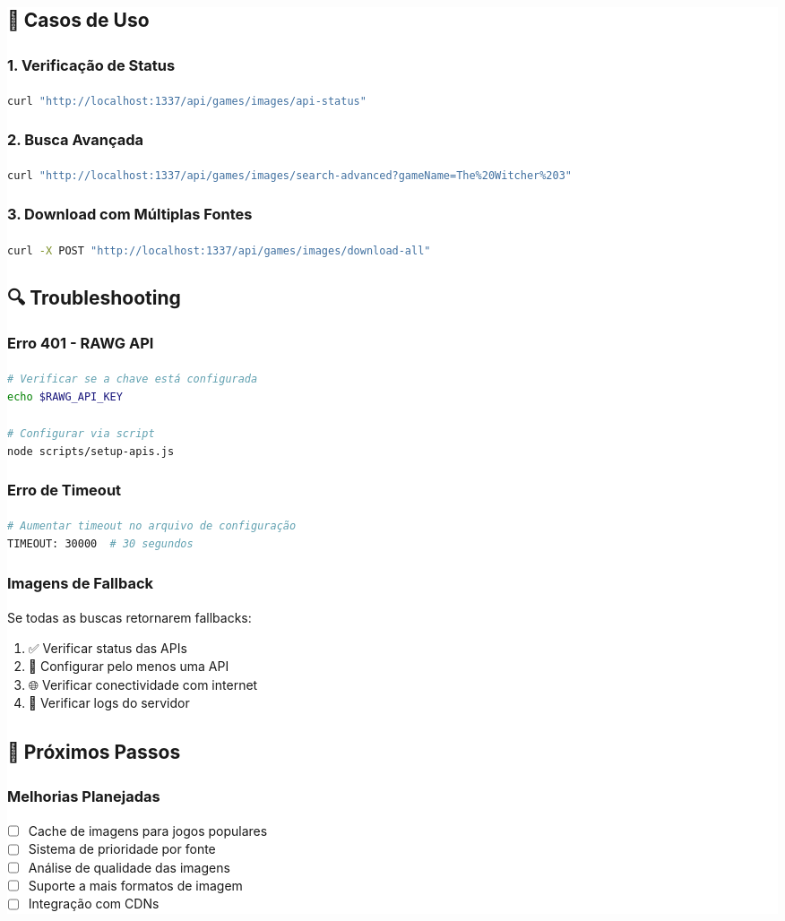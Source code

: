 ## 🎯 **Casos de Uso**

### **1. Verificação de Status**
```bash
curl "http://localhost:1337/api/games/images/api-status"
```

### **2. Busca Avançada**
```bash
curl "http://localhost:1337/api/games/images/search-advanced?gameName=The%20Witcher%203"
```

### **3. Download com Múltiplas Fontes**
```bash
curl -X POST "http://localhost:1337/api/games/images/download-all"
```

## 🔍 **Troubleshooting**

### **Erro 401 - RAWG API**
```bash
# Verificar se a chave está configurada
echo $RAWG_API_KEY

# Configurar via script
node scripts/setup-apis.js
```

### **Erro de Timeout**
```bash
# Aumentar timeout no arquivo de configuração
TIMEOUT: 30000  # 30 segundos
```

### **Imagens de Fallback**
Se todas as buscas retornarem fallbacks:
1. ✅ Verificar status das APIs
2. 🔑 Configurar pelo menos uma API
3. 🌐 Verificar conectividade com internet
4. 📝 Verificar logs do servidor

## 🚀 **Próximos Passos**

### **Melhorias Planejadas**
- [ ] Cache de imagens para jogos populares
- [ ] Sistema de prioridade por fonte
- [ ] Análise de qualidade das imagens
- [ ] Suporte a mais formatos de imagem
- [ ] Integração com CDNs
